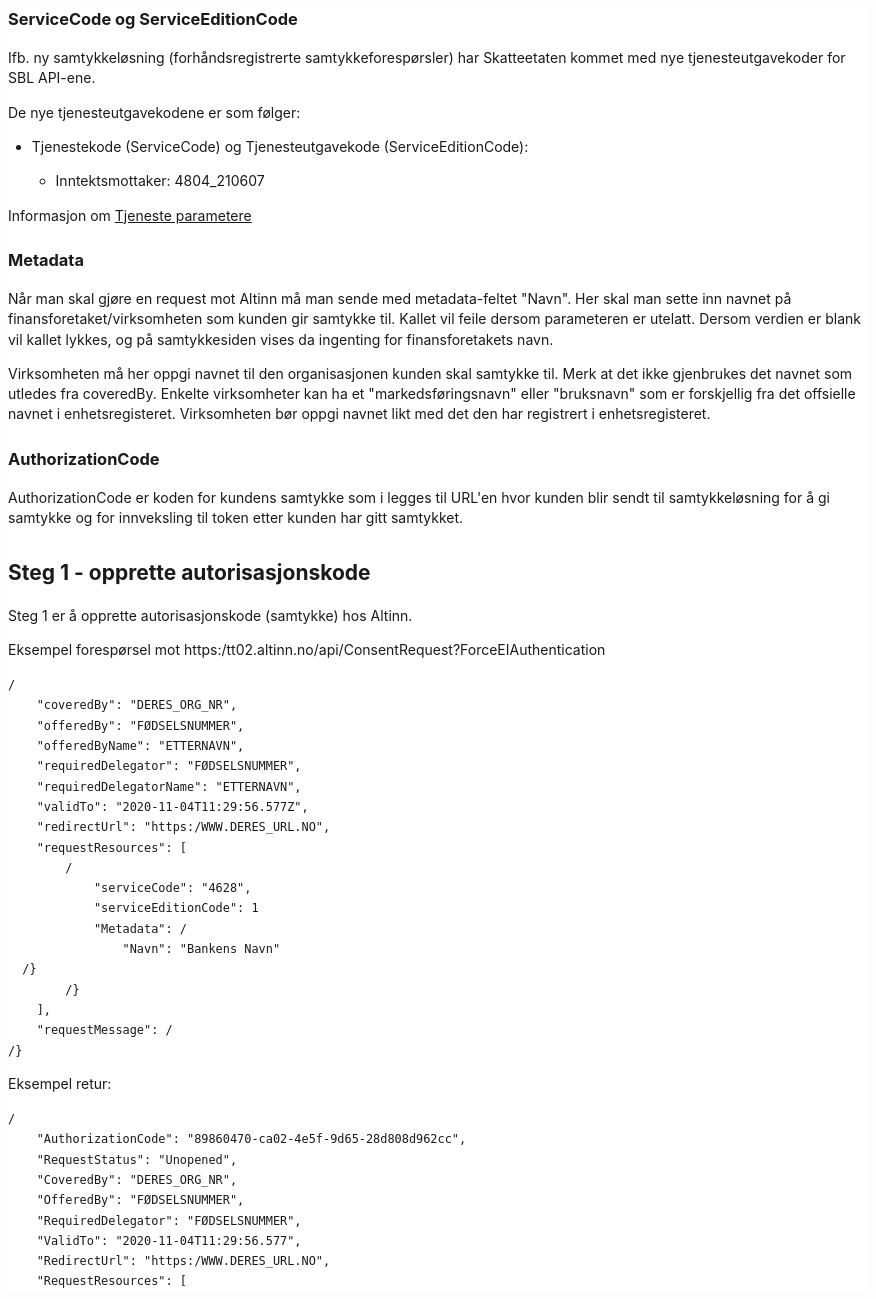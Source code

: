 ### ServiceCode og ServiceEditionCode
Ifb. ny samtykkeløsning (forhåndsregistrerte samtykkeforespørsler)
har Skatteetaten kommet med nye tjenesteutgavekoder for SBL API-ene.
 

 De nye tjenesteutgavekodene er som følger:

* Tjenestekode (ServiceCode) og Tjenesteutgavekode (ServiceEditionCode):
 
    - Inntektsmottaker: 4804_210607

Informasjon om [Tjeneste parametere](https:/skatteetaten.github.io/api-dokumentasjon/om/samtykke#tjenester-med-st%C3%B8tte-for-samtykke)

### Metadata
Når man skal gjøre en request mot Altinn må man sende med metadata-feltet "Navn". Her skal man sette inn navnet på finansforetaket/virksomheten som kunden gir samtykke til. Kallet vil feile dersom parameteren er utelatt. Dersom verdien er blank vil kallet lykkes, og på samtykkesiden vises da ingenting for finansforetakets navn.

Virksomheten må her oppgi navnet til den organisasjonen kunden skal samtykke til. Merk at det ikke gjenbrukes det navnet som utledes fra coveredBy. Enkelte virksomheter kan ha et "markedsføringsnavn" eller "bruksnavn" som er forskjellig fra det offsielle navnet i enhetsregisteret. Virksomheten bør oppgi navnet likt med det den har registrert i enhetsregisteret.

### AuthorizationCode
AuthorizationCode er koden for kundens samtykke som i legges til URL'en hvor kunden blir sendt til samtykkeløsning for å gi samtykke og for innveksling til token etter kunden har gitt samtykket.

## Steg 1 - opprette autorisasjonskode

Steg 1 er å opprette autorisasjonskode (samtykke) hos Altinn.

Eksempel forespørsel mot https:/tt02.altinn.no/api/ConsentRequest?ForceEIAuthentication
```
/
    "coveredBy": "DERES_ORG_NR",
    "offeredBy": "FØDSELSNUMMER",
    "offeredByName": "ETTERNAVN",
    "requiredDelegator": "FØDSELSNUMMER",
    "requiredDelegatorName": "ETTERNAVN",
    "validTo": "2020-11-04T11:29:56.577Z",
    "redirectUrl": "https:/WWW.DERES_URL.NO",
    "requestResources": [
        /
            "serviceCode": "4628",
            "serviceEditionCode": 1
            "Metadata": /
                "Navn": "Bankens Navn"
  /}
        /}
    ],
    "requestMessage": /
/}
```
Eksempel retur:
```
/
    "AuthorizationCode": "89860470-ca02-4e5f-9d65-28d808d962cc",
    "RequestStatus": "Unopened",
    "CoveredBy": "DERES_ORG_NR",
    "OfferedBy": "FØDSELSNUMMER",
    "RequiredDelegator": "FØDSELSNUMMER",
    "ValidTo": "2020-11-04T11:29:56.577",
    "RedirectUrl": "https:/WWW.DERES_URL.NO",
    "RequestResources": [
```